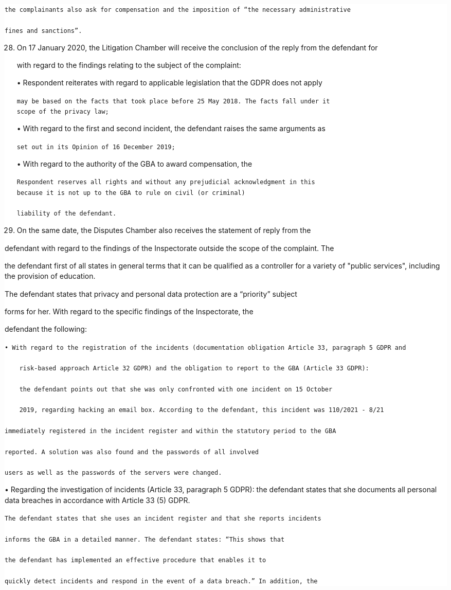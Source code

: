     the complainants also ask for compensation and the imposition of “the necessary administrative

    fines and sanctions”.

28. On 17 January 2020, the Litigation Chamber will receive the conclusion of the reply from the defendant for

    with regard to the findings relating to the subject of the complaint:

    • Respondent reiterates with regard to applicable legislation that the GDPR does not apply

        may be based on the facts that took place before 25 May 2018. The facts fall under it
        scope of the privacy law;

    • With regard to the first and second incident, the defendant raises the same arguments as

        set out in its Opinion of 16 December 2019;

    • With regard to the authority of the GBA to award compensation, the

        Respondent reserves all rights and without any prejudicial acknowledgment in this
        because it is not up to the GBA to rule on civil (or criminal)

        liability of the defendant.

29. On the same date, the Disputes Chamber also receives the statement of reply from the

defendant with regard to the findings of the Inspectorate outside the scope of the complaint. The

the defendant first of all states in general terms that it can be qualified as a controller
for a variety of "public services", including the provision of education.

The defendant states that privacy and personal data protection are a “priority” subject

forms for her. With regard to the specific findings of the Inspectorate, the

defendant the following:

    • With regard to the registration of the incidents (documentation obligation Article 33, paragraph 5 GDPR and

        risk-based approach Article 32 GDPR) and the obligation to report to the GBA (Article 33 GDPR):

        the defendant points out that she was only confronted with one incident on 15 October

        2019, regarding hacking an email box. According to the defendant, this incident was 110/2021 - 8/21

    immediately registered in the incident register and within the statutory period to the GBA

    reported. A solution was also found and the passwords of all involved

    users as well as the passwords of the servers were changed.

• Regarding the investigation of incidents (Article 33, paragraph 5 GDPR): the defendant states that she
    documents all personal data breaches in accordance with Article 33 (5) GDPR.

    The defendant states that she uses an incident register and that she reports incidents

    informs the GBA in a detailed manner. The defendant states: “This shows that

    the defendant has implemented an effective procedure that enables it to

    quickly detect incidents and respond in the event of a data breach.” In addition, the
